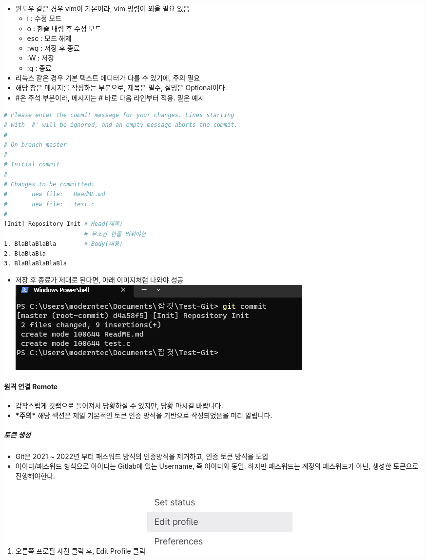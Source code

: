 - 윈도우 같은 경우 vim이 기본이라, vim 명령어 외울 필요 있음
    - i : 수정 모드
    - o : 한줄 내림 후 수정 모드
    - esc : 모드 해제
    - :wq : 저장 후 종료
    - :W : 저장
    - :q : 종료
- 리눅스 같은 경우 기본 텍스트 에디터가 다를 수 있기에, 주의 필요
- 해당 창은 메시지를 작성하는 부분으로, 제목은 필수, 설명은 Optional이다.
- \#은 주석 부분이라, 메시지는 \# 바로 다음 라인부터 적용. 밑은 예시
```bash
# Please enter the commit message for your changes. Lines starting
# with '#' will be ignored, and an empty message aborts the commit.
#
# On branch master
#
# Initial commit
#
# Changes to be committed:
#       new file:   ReadME.md
#       new file:   test.c
#
[Init] Repository Init # Head(제목)
                       # 무조건 한줄 비워야함
1. BlaBlaBlaBla        # Body(내용)
2. BlaBlaBla
3. BlaBlaBlaBlaBla
```

- 저장 후 종료가 제대로 된다면, 아래 이미지처럼 나와야 성공
![git Commit](/img/Commit%202.png)

#### 원격 연결 Remote
- 갑작스럽게 깃랩으로 틀어져서 당황하실 수 있지만, 당황 마시길 바랍니다.
- **\*주의\*** 해당 섹션은 제일 기본적인 토큰 인증 방식을 기반으로 작성되었음을 미리 알립니다.
##### 토큰 생성
- Git은 2021 ~ 2022년 부터 패스워드 방식의 인증방식을 제거하고, 인증 토큰 방식을 도입
- 아이디/패스워드 형식으로 아이디는 Gitlab에 있는 Username, 즉 아이디와 동일. 하지만 패스워드는 계정의 패스워드가 아닌, 생성한 토큰으로 진행해야한다.

1. 오른쪽 프로필 사진 클릭 후, Edit Profile 클릭
![Generate Token](/img/Token%20Gen%201.png)

